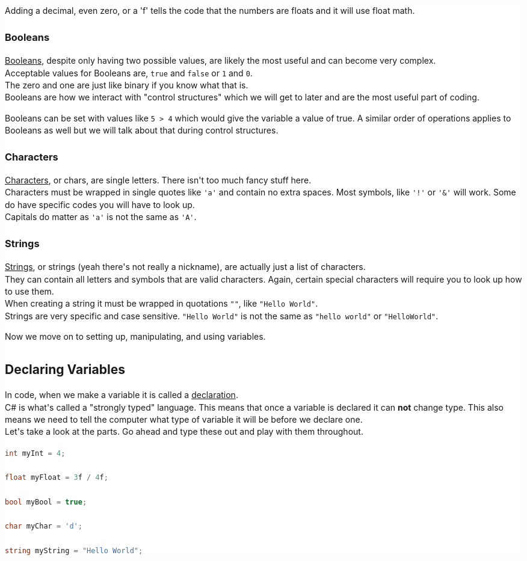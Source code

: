 Adding a decimal, even zero, or a 'f' tells the code that the numbers are floats and it will use float math.

### Booleans

[Booleans](https://docs.microsoft.com/en-us/dotnet/csharp/language-reference/keywords/bool), despite only having two possible values, are likely the most useful and can become very complex.\
Acceptable values for Booleans are, `true` and `false` or `1` and `0`.\
The zero and one are just like binary if you know what that is.\
Booleans are how we interact with "control structures" which we will get to later and are the most useful part of coding.

Booleans can be set with values like `5 > 4` which would give the variable a value of true. A similar order of operations applies to Booleans as well but we will talk about that during control structures.

### Characters

[Characters](https://docs.microsoft.com/en-us/dotnet/csharp/language-reference/keywords/char), or chars, are single letters. There isn't too much fancy stuff here.\
Characters must be wrapped in single quotes like `'a'` and contain no extra spaces. Most symbols, like `'!'` or `'&'` will work. Some do have specific codes you will have to look up.\
Capitals do matter as `'a'` is not the same as `'A'`.

### Strings

[Strings](https://docs.microsoft.com/en-us/dotnet/csharp/programming-guide/strings/index), or strings (yeah there's not really a nickname), are actually just a list of characters.\
They can contain all letters and symbols that are valid characters. Again, certain special characters will require you to look up how to use them.\
When creating a string it must be wrapped in quotations `""`, like `"Hello World"`.\
Strings are very specific and case sensitive. `"Hello World"` is not the same as `"hello world"` or `"HelloWorld"`.

Now we move on to setting up, manipulating, and using variables.

## Declaring Variables

In code, when we make a variable it is called a [declaration](https://docs.microsoft.com/en-us/dotnet/csharp/language-reference/keywords/value-types#initializing-value-types).\
C# is what's called a "strongly typed" language. This means that once a variable is declared it can **not** change type. This also means we need to tell the computer what type of variable it will be before we declare one.\
Let's take a look at the parts. Go ahead and type these out and play with them throughout.

```csharp
int myInt = 4;

float myFloat = 3f / 4f;

bool myBool = true;

char myChar = 'd';

string myString = "Hello World";
```
